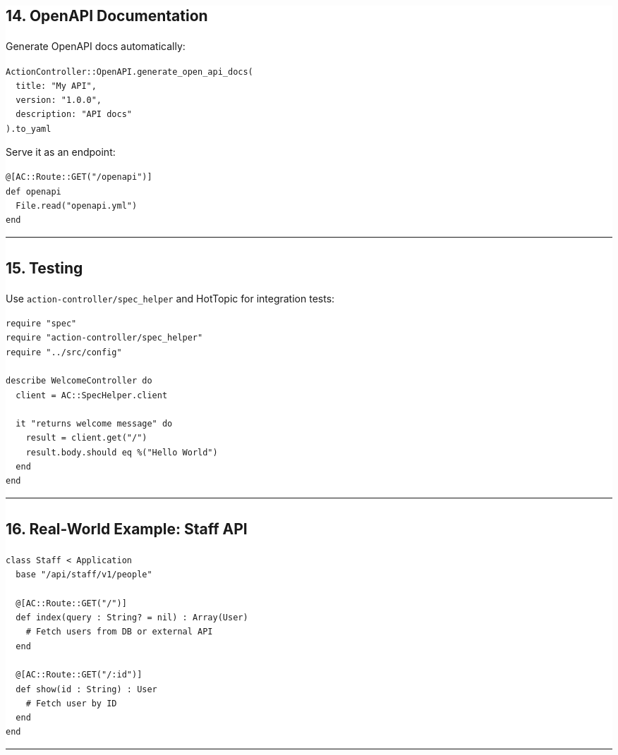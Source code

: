 
## 14. OpenAPI Documentation

Generate OpenAPI docs automatically:

```crystal
ActionController::OpenAPI.generate_open_api_docs(
  title: "My API",
  version: "1.0.0",
  description: "API docs"
).to_yaml
```

Serve it as an endpoint:

```crystal
@[AC::Route::GET("/openapi")]
def openapi
  File.read("openapi.yml")
end
```

---

## 15. Testing

Use `action-controller/spec_helper` and HotTopic for integration tests:

```crystal
require "spec"
require "action-controller/spec_helper"
require "../src/config"

describe WelcomeController do
  client = AC::SpecHelper.client

  it "returns welcome message" do
    result = client.get("/")
    result.body.should eq %("Hello World")
  end
end
```

---

## 16. Real-World Example: Staff API

```crystal
class Staff < Application
  base "/api/staff/v1/people"

  @[AC::Route::GET("/")]
  def index(query : String? = nil) : Array(User)
    # Fetch users from DB or external API
  end

  @[AC::Route::GET("/:id")]
  def show(id : String) : User
    # Fetch user by ID
  end
end
```

---